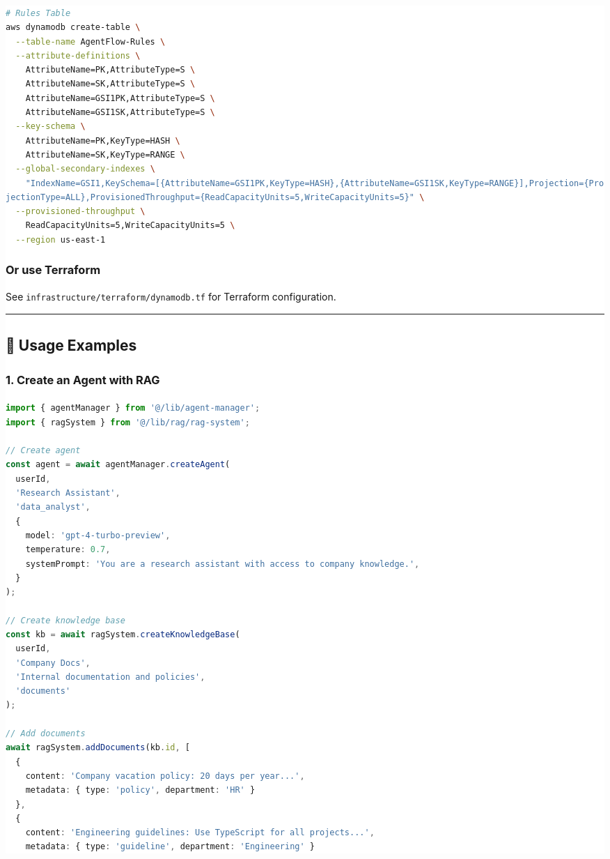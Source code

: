 ```bash
# Rules Table
aws dynamodb create-table \
  --table-name AgentFlow-Rules \
  --attribute-definitions \
    AttributeName=PK,AttributeType=S \
    AttributeName=SK,AttributeType=S \
    AttributeName=GSI1PK,AttributeType=S \
    AttributeName=GSI1SK,AttributeType=S \
  --key-schema \
    AttributeName=PK,KeyType=HASH \
    AttributeName=SK,KeyType=RANGE \
  --global-secondary-indexes \
    "IndexName=GSI1,KeySchema=[{AttributeName=GSI1PK,KeyType=HASH},{AttributeName=GSI1SK,KeyType=RANGE}],Projection={ProjectionType=ALL},ProvisionedThroughput={ReadCapacityUnits=5,WriteCapacityUnits=5}" \
  --provisioned-throughput \
    ReadCapacityUnits=5,WriteCapacityUnits=5 \
  --region us-east-1
```

### Or use Terraform

See `infrastructure/terraform/dynamodb.tf` for Terraform configuration.

---

## 🚀 Usage Examples

### 1. Create an Agent with RAG

```typescript
import { agentManager } from '@/lib/agent-manager';
import { ragSystem } from '@/lib/rag/rag-system';

// Create agent
const agent = await agentManager.createAgent(
  userId,
  'Research Assistant',
  'data_analyst',
  {
    model: 'gpt-4-turbo-preview',
    temperature: 0.7,
    systemPrompt: 'You are a research assistant with access to company knowledge.',
  }
);

// Create knowledge base
const kb = await ragSystem.createKnowledgeBase(
  userId,
  'Company Docs',
  'Internal documentation and policies',
  'documents'
);

// Add documents
await ragSystem.addDocuments(kb.id, [
  {
    content: 'Company vacation policy: 20 days per year...',
    metadata: { type: 'policy', department: 'HR' }
  },
  {
    content: 'Engineering guidelines: Use TypeScript for all projects...',
    metadata: { type: 'guideline', department: 'Engineering' }
```